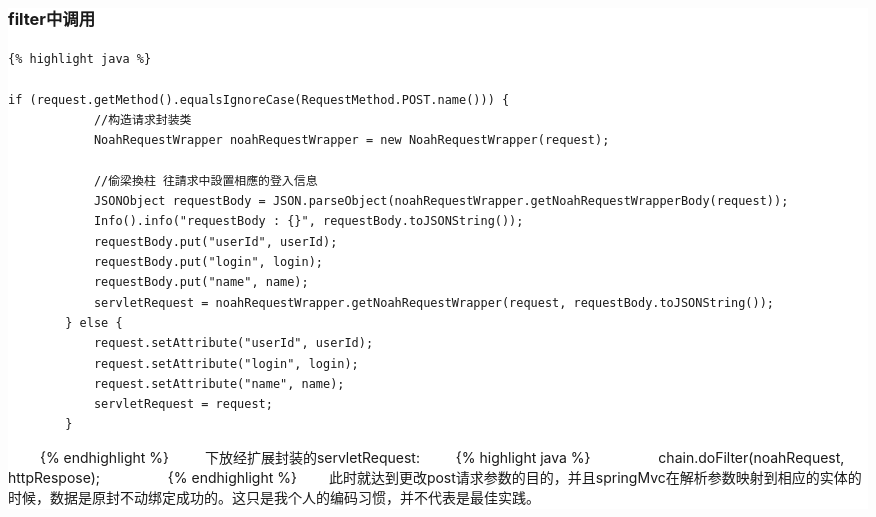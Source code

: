 

### filter中调用
    {% highlight java %}
    
    if (request.getMethod().equalsIgnoreCase(RequestMethod.POST.name())) {
                //构造请求封装类
                NoahRequestWrapper noahRequestWrapper = new NoahRequestWrapper(request);

                //偷梁換柱 往請求中設置相應的登入信息
                JSONObject requestBody = JSON.parseObject(noahRequestWrapper.getNoahRequestWrapperBody(request));
                Info().info("requestBody : {}", requestBody.toJSONString());
                requestBody.put("userId", userId);
                requestBody.put("login", login);
                requestBody.put("name", name);
                servletRequest = noahRequestWrapper.getNoahRequestWrapper(request, requestBody.toJSONString());
            } else {
                request.setAttribute("userId", userId);
                request.setAttribute("login", login);
                request.setAttribute("name", name);
                servletRequest = request;
            }
            
　　 {% endhighlight %}
　　 
下放经扩展封装的servletRequest:
　　 {% highlight java %}
　　 
　　 chain.doFilter(noahRequest, httpRespose);
　　 
　　 {% endhighlight %}
　　此时就达到更改post请求参数的目的，并且springMvc在解析参数映射到相应的实体的时候，数据是原封不动绑定成功的。这只是我个人的编码习惯，并不代表是最佳实践。

